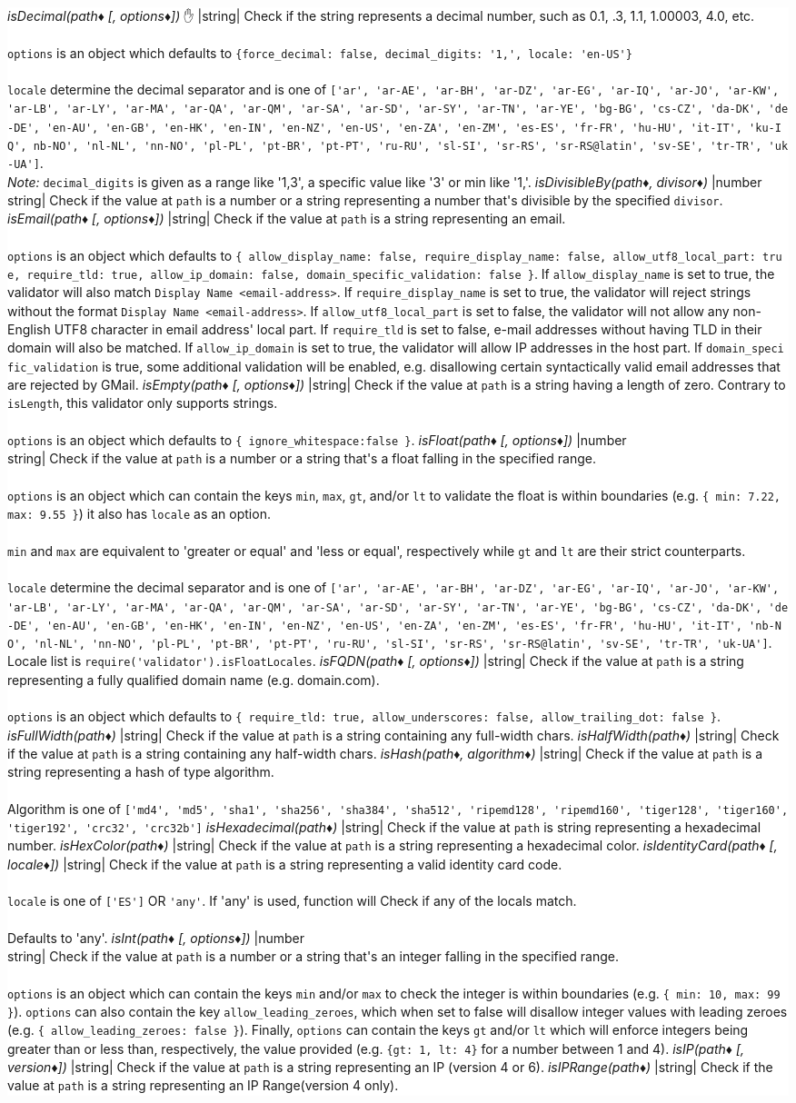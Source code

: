 *isDecimal(path♦️ [, options♦️])* :raised_hand: |string| Check if the string represents a decimal number, such as 0.1, .3, 1.1, 1.00003, 4.0, etc.<br/><br/>`options` is an object which defaults to `{force_decimal: false, decimal_digits: '1,', locale: 'en-US'}`<br/><br/>`locale` determine the decimal separator and is one of `['ar', 'ar-AE', 'ar-BH', 'ar-DZ', 'ar-EG', 'ar-IQ', 'ar-JO', 'ar-KW', 'ar-LB', 'ar-LY', 'ar-MA', 'ar-QA', 'ar-QM', 'ar-SA', 'ar-SD', 'ar-SY', 'ar-TN', 'ar-YE', 'bg-BG', 'cs-CZ', 'da-DK', 'de-DE', 'en-AU', 'en-GB', 'en-HK', 'en-IN', 'en-NZ', 'en-US', 'en-ZA', 'en-ZM', 'es-ES', 'fr-FR', 'hu-HU', 'it-IT', 'ku-IQ', nb-NO', 'nl-NL', 'nn-NO', 'pl-PL', 'pt-BR', 'pt-PT', 'ru-RU', 'sl-SI', 'sr-RS', 'sr-RS@latin', 'sv-SE', 'tr-TR', 'uk-UA']`.<br/>*Note:* `decimal_digits` is given as a range like '1,3', a specific value like '3' or min like '1,'.
*isDivisibleBy(path♦️, divisor♦️)*     |number<br/>string| Check if the value at `path` is a number or a string representing a number that's divisible by the specified `divisor`.
*isEmail(path♦️ [, options♦️])*        |string| Check if the value at `path` is a string representing an email.<br/><br/>`options` is an object which defaults to `{ allow_display_name: false, require_display_name: false, allow_utf8_local_part: true, require_tld: true, allow_ip_domain: false, domain_specific_validation: false }`. If `allow_display_name` is set to true, the validator will also match `Display Name <email-address>`. If `require_display_name` is set to true, the validator will reject strings without the format `Display Name <email-address>`. If `allow_utf8_local_part` is set to false, the validator will not allow any non-English UTF8 character in email address' local part. If `require_tld` is set to false, e-mail addresses without having TLD in their domain will also be matched. If `allow_ip_domain` is set to true, the validator will allow IP addresses in the host part. If `domain_specific_validation` is true, some additional validation will be enabled, e.g. disallowing certain syntactically valid email addresses that are rejected by GMail.
*isEmpty(path♦️ [, options♦️])*        |string| Check if the value at `path` is a string having a length of zero. Contrary to `isLength`, this validator only supports strings.<br/><br/>`options` is an object which defaults to `{ ignore_whitespace:false }`.
*isFloat(path♦️ [, options♦️])*        |number<br/>string| Check if the value at `path` is a number or a string that's a float falling in the specified range.<br/><br/>`options` is an object which can contain the keys `min`, `max`, `gt`, and/or `lt` to validate the float is within boundaries (e.g. `{ min: 7.22, max: 9.55 }`) it also has `locale` as an option.<br/><br/>`min` and `max` are equivalent to 'greater or equal' and 'less or equal', respectively while `gt` and `lt` are their strict counterparts.<br/><br/>`locale` determine the decimal separator and is one of `['ar', 'ar-AE', 'ar-BH', 'ar-DZ', 'ar-EG', 'ar-IQ', 'ar-JO', 'ar-KW', 'ar-LB', 'ar-LY', 'ar-MA', 'ar-QA', 'ar-QM', 'ar-SA', 'ar-SD', 'ar-SY', 'ar-TN', 'ar-YE', 'bg-BG', 'cs-CZ', 'da-DK', 'de-DE', 'en-AU', 'en-GB', 'en-HK', 'en-IN', 'en-NZ', 'en-US', 'en-ZA', 'en-ZM', 'es-ES', 'fr-FR', 'hu-HU', 'it-IT', 'nb-NO', 'nl-NL', 'nn-NO', 'pl-PL', 'pt-BR', 'pt-PT', 'ru-RU', 'sl-SI', 'sr-RS', 'sr-RS@latin', 'sv-SE', 'tr-TR', 'uk-UA']`. Locale list is `require('validator').isFloatLocales`.
*isFQDN(path♦️ [, options♦️])*         |string| Check if the value at `path` is a string representing a fully qualified domain name (e.g. domain.com).<br/><br/>`options` is an object which defaults to `{ require_tld: true, allow_underscores: false, allow_trailing_dot: false }`.
*isFullWidth(path♦️)*                 |string| Check if the value at `path` is a string containing any full-width chars.
*isHalfWidth(path♦️)*                 |string| Check if the value at `path` is a string containing any half-width chars.
*isHash(path♦️, algorithm♦️)*          |string| Check if the value at `path` is a string representing a hash of type algorithm.<br/><br/>Algorithm is one of `['md4', 'md5', 'sha1', 'sha256', 'sha384', 'sha512', 'ripemd128', 'ripemd160', 'tiger128', 'tiger160', 'tiger192', 'crc32', 'crc32b']`
*isHexadecimal(path♦️)*               |string| Check if the value at `path` is string representing a hexadecimal number.
*isHexColor(path♦️)*                  |string| Check if the value at `path` is a string representing a hexadecimal color.
*isIdentityCard(path♦️ [, locale♦️])*  |string| Check if the value at `path` is a string representing a valid identity card code.<br/><br/>`locale` is one of `['ES']` OR `'any'`. If 'any' is used, function will Check if any of the locals match.<br/><br/>Defaults to 'any'.
*isInt(path♦️ [, options♦️])*          |number<br/>string| Check if the value at `path` is a number or a string that's an integer falling in the specified range.<br/><br/>`options` is an object which can contain the keys `min` and/or `max` to check the integer is within boundaries (e.g. `{ min: 10, max: 99 }`). `options` can also contain the key `allow_leading_zeroes`, which when set to false will disallow integer values with leading zeroes (e.g. `{ allow_leading_zeroes: false }`). Finally, `options` can contain the keys `gt` and/or `lt` which will enforce integers being greater than or less than, respectively, the value provided (e.g. `{gt: 1, lt: 4}` for a number between 1 and 4).
*isIP(path♦️ [, version♦️])*           |string| Check if the value at `path` is a string representing an IP (version 4 or 6).
*isIPRange(path♦️)*                   |string| Check if the value at `path` is a string representing an IP Range(version 4 only).